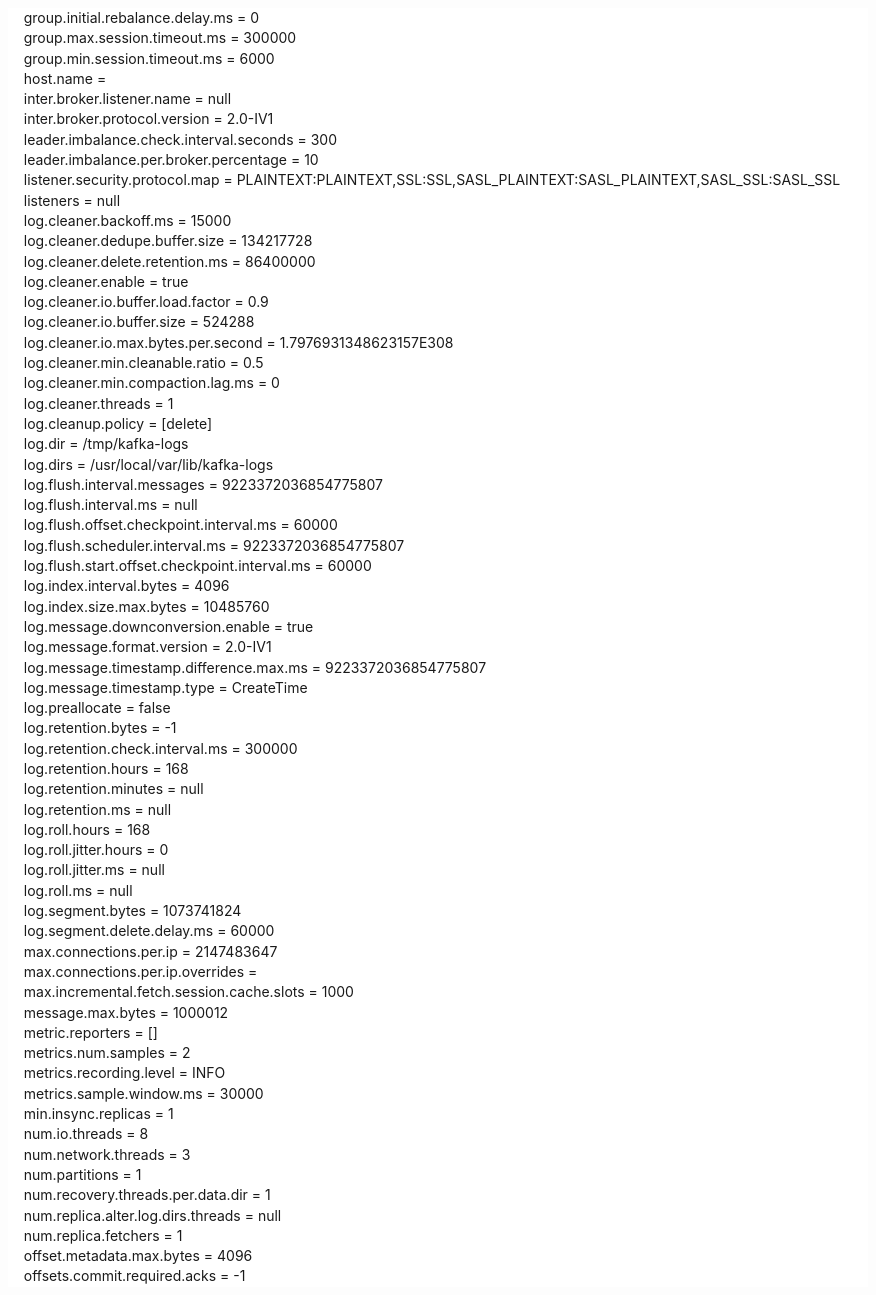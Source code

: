     group.initial.rebalance.delay.ms = 0<br>
    group.max.session.timeout.ms = 300000<br>
    group.min.session.timeout.ms = 6000<br>
    host.name = <br>
    inter.broker.listener.name = null<br>
    inter.broker.protocol.version = 2.0-IV1<br>
    leader.imbalance.check.interval.seconds = 300<br>
    leader.imbalance.per.broker.percentage = 10<br>
    listener.security.protocol.map = PLAINTEXT:PLAINTEXT,SSL:SSL,SASL_PLAINTEXT:SASL_PLAINTEXT,SASL_SSL:SASL_SSL<br>
    listeners = null<br>
    log.cleaner.backoff.ms = 15000<br>
    log.cleaner.dedupe.buffer.size = 134217728<br>
    log.cleaner.delete.retention.ms = 86400000<br>
    log.cleaner.enable = true<br>
    log.cleaner.io.buffer.load.factor = 0.9<br>
    log.cleaner.io.buffer.size = 524288<br>
    log.cleaner.io.max.bytes.per.second = 1.7976931348623157E308<br>
    log.cleaner.min.cleanable.ratio = 0.5<br>
    log.cleaner.min.compaction.lag.ms = 0<br>
    log.cleaner.threads = 1<br>
    log.cleanup.policy = [delete]<br>
    log.dir = /tmp/kafka-logs<br>
    log.dirs = /usr/local/var/lib/kafka-logs<br>
    log.flush.interval.messages = 9223372036854775807<br>
    log.flush.interval.ms = null<br>
    log.flush.offset.checkpoint.interval.ms = 60000<br>
    log.flush.scheduler.interval.ms = 9223372036854775807<br>
    log.flush.start.offset.checkpoint.interval.ms = 60000<br>
    log.index.interval.bytes = 4096<br>
    log.index.size.max.bytes = 10485760<br>
    log.message.downconversion.enable = true<br>
    log.message.format.version = 2.0-IV1<br>
    log.message.timestamp.difference.max.ms = 9223372036854775807<br>
    log.message.timestamp.type = CreateTime<br>
    log.preallocate = false<br>
    log.retention.bytes = -1<br>
    log.retention.check.interval.ms = 300000<br>
    log.retention.hours = 168<br>
    log.retention.minutes = null<br>
    log.retention.ms = null<br>
    log.roll.hours = 168<br>
    log.roll.jitter.hours = 0<br>
    log.roll.jitter.ms = null<br>
    log.roll.ms = null<br>
    log.segment.bytes = 1073741824<br>
    log.segment.delete.delay.ms = 60000<br>
    max.connections.per.ip = 2147483647<br>
    max.connections.per.ip.overrides = <br>
    max.incremental.fetch.session.cache.slots = 1000<br>
    message.max.bytes = 1000012<br>
    metric.reporters = []<br>
    metrics.num.samples = 2<br>
    metrics.recording.level = INFO<br>
    metrics.sample.window.ms = 30000<br>
    min.insync.replicas = 1<br>
    num.io.threads = 8<br>
    num.network.threads = 3<br>
    num.partitions = 1<br>
    num.recovery.threads.per.data.dir = 1<br>
    num.replica.alter.log.dirs.threads = null<br>
    num.replica.fetchers = 1<br>
    offset.metadata.max.bytes = 4096<br>
    offsets.commit.required.acks = -1<br>